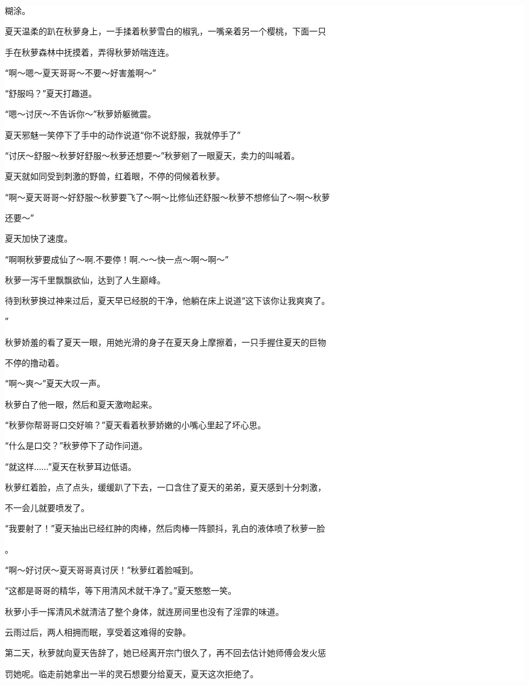 糊涂。

夏天温柔的趴在秋萝身上，一手揉着秋萝雪白的椒乳，一嘴亲着另一个樱桃，下面一只

手在秋萝森林中抚摸着，弄得秋萝娇喘连连。

“啊～嗯～夏天哥哥～不要～好害羞啊～”

“舒服吗？”夏天打趣道。

“嗯～讨厌～不告诉你～”秋萝娇躯微震。

夏天邪魅一笑停下了手中的动作说道“你不说舒服，我就停手了”

“讨厌～舒服～秋萝好舒服～秋萝还想要～”秋萝剜了一眼夏天，卖力的叫喊着。

夏天就如同受到刺激的野兽，红着眼，不停的伺候着秋萝。

“啊～夏天哥哥～好舒服～秋萝要飞了～啊～比修仙还舒服～秋萝不想修仙了～啊～秋萝

还要～”

夏天加快了速度。

“啊啊秋萝要成仙了～啊.不要停！啊.～～快一点～啊～啊～”

秋萝一泻千里飘飘欲仙，达到了人生巅峰。

待到秋萝换过神来过后，夏天早已经脱的干净，他躺在床上说道“这下该你让我爽爽了。

”

秋萝娇羞的看了夏天一眼，用她光滑的身子在夏天身上摩擦着，一只手握住夏天的巨物

不停的撸动着。

“啊～爽～”夏天大叹一声。

秋萝白了他一眼，然后和夏天激吻起来。

“秋萝你帮哥哥口交好嘛？”夏天看着秋萝娇嫩的小嘴心里起了坏心思。

“什么是口交？”秋萝停下了动作问道。

“就这样……”夏天在秋萝耳边低语。

秋萝红着脸，点了点头，缓缓趴了下去，一口含住了夏天的弟弟，夏天感到十分刺激，

不一会儿就要喷发了。

“我要射了！”夏天抽出已经红肿的肉棒，然后肉棒一阵颤抖，乳白的液体喷了秋萝一脸

。

“啊～好讨厌～夏天哥哥真讨厌！”秋萝红着脸喊到。

“这都是哥哥的精华，等下用清风术就干净了。”夏天憨憨一笑。

秋萝小手一挥清风术就清洁了整个身体，就连房间里也没有了淫霏的味道。

云雨过后，两人相拥而眠，享受着这难得的安静。

第二天，秋萝就向夏天告辞了，她已经离开宗门很久了，再不回去估计她师傅会发火惩

罚她呢。临走前她拿出一半的灵石想要分给夏天，夏天这次拒绝了。
